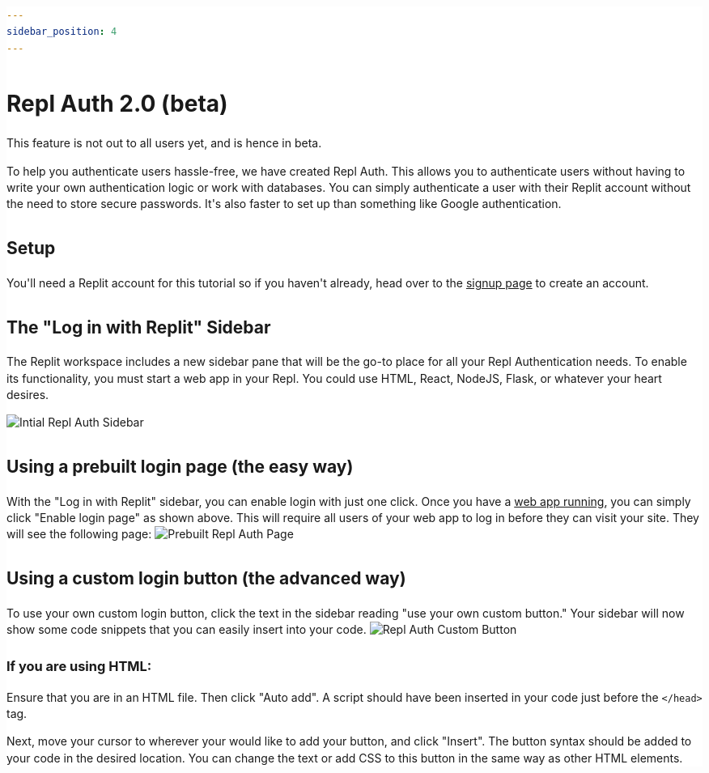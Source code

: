 ```yaml
---
sidebar_position: 4
---
```


# Repl Auth 2.0 (beta)

This feature is not out to all users yet, and is hence in beta.

To help you authenticate users hassle-free, we have created Repl Auth. This allows you to authenticate users without having to write your own authentication logic or work with databases. You can simply authenticate a user with their Replit account without the need to store secure passwords. It's also faster to set up than something like Google authentication.

## Setup

You'll need a Replit account for this tutorial so if you haven't already, head over to the [signup page](https://replit.com/signup) to create an account.

## The "Log in with Replit" Sidebar

The Replit workspace includes a new sidebar pane that will be the go-to place for all your Repl Authentication needs. To enable its functionality, you must start a web app in your Repl. You could use HTML, React, NodeJS, Flask, or whatever your heart desires.

![Intial Repl Auth Sidebar](https://docimg.replit.com/images/hosting/repl-auth/initial-auth-sidebar.png)

## Using a prebuilt login page (the easy way)

With the "Log in with Replit" sidebar, you can enable login with just one click. Once you have a [web app running](https://replit-docs-2-repl-auth.krishatreplit.repl.co/hosting/deploying-http-servers), you can simply click "Enable login page" as shown above. This will require all users of your web app to log in before they can visit your site. They will see the following page:
![Prebuilt Repl Auth Page](https://docimg.replit.com/images/hosting/repl-auth/auth-page.png)

## Using a custom login button (the advanced way)

To use your own custom login button, click the text in the sidebar reading "use your own custom button." Your sidebar will now show some code snippets that you can easily insert into your code.
![Repl Auth Custom Button](https://docimg.replit.com/images/hosting/repl-auth/custom-button.png)

### If you are using HTML:

Ensure that you are in an HTML file. Then click "Auto add". A script should have been inserted in your code just before the `</head>` tag.

Next, move your cursor to wherever your would like to add your button, and click "Insert". The button syntax should be added to your code in the desired location. You can change the text or add CSS to this button in the same way as other HTML elements.
